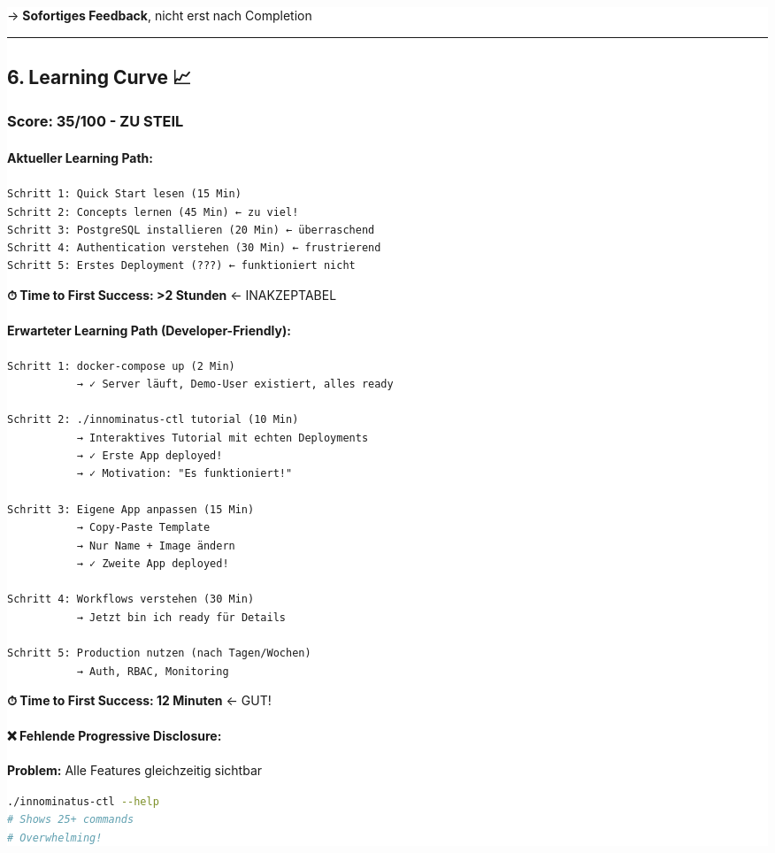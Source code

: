→ **Sofortiges Feedback**, nicht erst nach Completion

---

## 6. Learning Curve 📈

### Score: 35/100 - **ZU STEIL**

#### Aktueller Learning Path:

```
Schritt 1: Quick Start lesen (15 Min)
Schritt 2: Concepts lernen (45 Min) ← zu viel!
Schritt 3: PostgreSQL installieren (20 Min) ← überraschend
Schritt 4: Authentication verstehen (30 Min) ← frustrierend
Schritt 5: Erstes Deployment (???) ← funktioniert nicht
```

**⏱ Time to First Success: >2 Stunden** ← INAKZEPTABEL

#### Erwarteter Learning Path (Developer-Friendly):

```
Schritt 1: docker-compose up (2 Min)
           → ✓ Server läuft, Demo-User existiert, alles ready

Schritt 2: ./innominatus-ctl tutorial (10 Min)
           → Interaktives Tutorial mit echten Deployments
           → ✓ Erste App deployed!
           → ✓ Motivation: "Es funktioniert!"

Schritt 3: Eigene App anpassen (15 Min)
           → Copy-Paste Template
           → Nur Name + Image ändern
           → ✓ Zweite App deployed!

Schritt 4: Workflows verstehen (30 Min)
           → Jetzt bin ich ready für Details

Schritt 5: Production nutzen (nach Tagen/Wochen)
           → Auth, RBAC, Monitoring
```

**⏱ Time to First Success: 12 Minuten** ← GUT!

#### ❌ **Fehlende Progressive Disclosure:**

**Problem:** Alle Features gleichzeitig sichtbar
```bash
./innominatus-ctl --help
# Shows 25+ commands
# Overwhelming!
```

